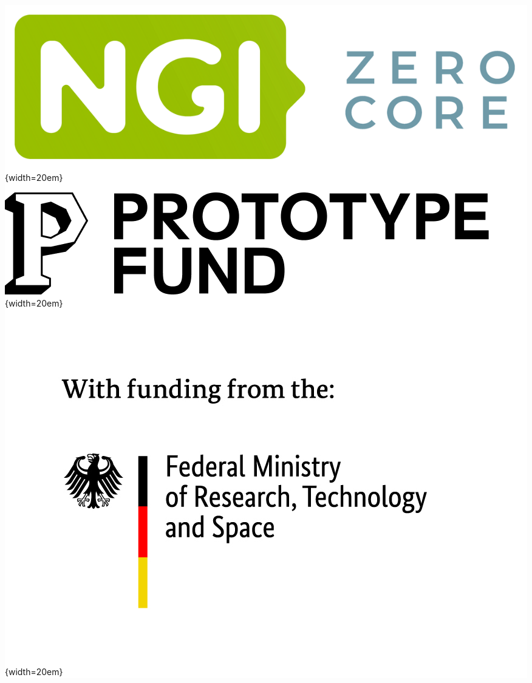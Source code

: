 ![[NGI Zero Core](https://nlnet.nl/project/Diesel/)](assets/images/NGI0Core_tag.svg){width=20em}


![[Prototype Fund](https://www.prototypefund.de/projects/diesel-databaseviews)](assets/images/PrototypeFund_logo_dark.png){width=20em}

![[Federal Ministry of Research, Technology and Space (Germany)](https://www.prototypefund.de/projects/diesel-databaseviews)](assets/images/bmbf_logo.jpg){width=20em}
